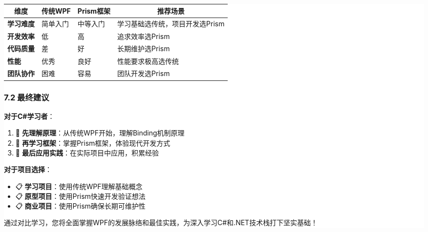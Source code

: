 | 维度 | 传统WPF | Prism框架 | 推荐场景 |
|------|---------|-----------|----------|
| **学习难度** | 简单入门 | 中等入门 | 学习基础选传统，项目开发选Prism |
| **开发效率** | 低 | 高 | 追求效率选Prism |
| **代码质量** | 差 | 好 | 长期维护选Prism |
| **性能** | 优秀 | 良好 | 性能要求极高选传统 |
| **团队协作** | 困难 | 容易 | 团队开发选Prism |

### 7.2 最终建议

**对于C#学习者**：
1. 🎯 **先理解原理**：从传统WPF开始，理解Binding机制原理
2. 🎯 **再学习框架**：掌握Prism框架，体验现代开发方式  
3. 🎯 **最后应用实践**：在实际项目中应用，积累经验

**对于项目选择**：
- 📋 **学习项目**：使用传统WPF理解基础概念
- 📋 **原型项目**：使用Prism快速开发验证想法
- 📋 **商业项目**：使用Prism确保长期可维护性

通过对比学习，您将全面掌握WPF的发展脉络和最佳实践，为深入学习C#和.NET技术栈打下坚实基础！